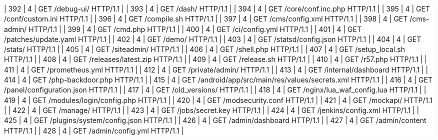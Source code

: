 |  392 |                     4 | GET /debug-ui/ HTTP/1.1                                               |
|  393 |                     4 | GET /dash/ HTTP/1.1                                                   |
|  394 |                     4 | GET /core/conf.inc.php HTTP/1.1                                       |
|  395 |                     4 | GET /conf/custom.ini HTTP/1.1                                         |
|  396 |                     4 | GET /compile.sh HTTP/1.1                                              |
|  397 |                     4 | GET /cms/config.xml HTTP/1.1                                          |
|  398 |                     4 | GET /cms-admin/ HTTP/1.1                                              |
|  399 |                     4 | GET /cmd.php HTTP/1.1                                                 |
|  400 |                     4 | GET /ci/config.yml HTTP/1.1                                           |
|  401 |                     4 | GET /patches/update.yaml HTTP/1.1                                     |
|  402 |                     4 | GET /demo/ HTTP/1.1                                                   |
|  403 |                     4 | GET /statsd/config.json HTTP/1.1                                      |
|  404 |                     4 | GET /stats/ HTTP/1.1                                                  |
|  405 |                     4 | GET /siteadmin/ HTTP/1.1                                              |
|  406 |                     4 | GET /shell.php HTTP/1.1                                               |
|  407 |                     4 | GET /setup_local.sh HTTP/1.1                                          |
|  408 |                     4 | GET /releases/latest.zip HTTP/1.1                                     |
|  409 |                     4 | GET /release.sh HTTP/1.1                                              |
|  410 |                     4 | GET /r57.php HTTP/1.1                                                 |
|  411 |                     4 | GET /prometheus.yml HTTP/1.1                                          |
|  412 |                     4 | GET /private/admin/ HTTP/1.1                                          |
|  413 |                     4 | GET /internal/dashboard HTTP/1.1                                      |
|  414 |                     4 | GET /php-backdoor.php HTTP/1.1                                        |
|  415 |                     4 | GET /android/app/src/main/res/values/secrets.xml HTTP/1.1             |
|  416 |                     4 | GET /panel/configuration.json HTTP/1.1                                |
|  417 |                     4 | GET /old_versions/ HTTP/1.1                                           |
|  418 |                     4 | GET /nginx/lua_waf_config.lua HTTP/1.1                                |
|  419 |                     4 | GET /modules/login/config.php HTTP/1.1                                |
|  420 |                     4 | GET /modsecurity.conf HTTP/1.1                                        |
|  421 |                     4 | GET /mockapi/ HTTP/1.1                                                |
|  422 |                     4 | GET /manage/ HTTP/1.1                                                 |
|  423 |                     4 | GET /jobs/secret.key HTTP/1.1                                         |
|  424 |                     4 | GET /jenkins/config.xml HTTP/1.1                                      |
|  425 |                     4 | GET /plugins/system/config.json HTTP/1.1                              |
|  426 |                     4 | GET /admin/dashboard HTTP/1.1                                         |
|  427 |                     4 | GET /admin/content HTTP/1.1                                           |
|  428 |                     4 | GET /admin/config.yml HTTP/1.1                                        |